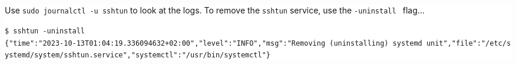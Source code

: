 Use `sudo journalctl -u sshtun` to look at the logs. To remove the
`sshtun` service, use the `-uninstall ` flag...

```consoletext
$ sshtun -uninstall
{"time":"2023-10-13T01:04:19.336094632+02:00","level":"INFO","msg":"Removing (uninstalling) systemd unit","file":"/etc/systemd/system/sshtun.service","systemctl":"/usr/bin/systemctl"}
```
